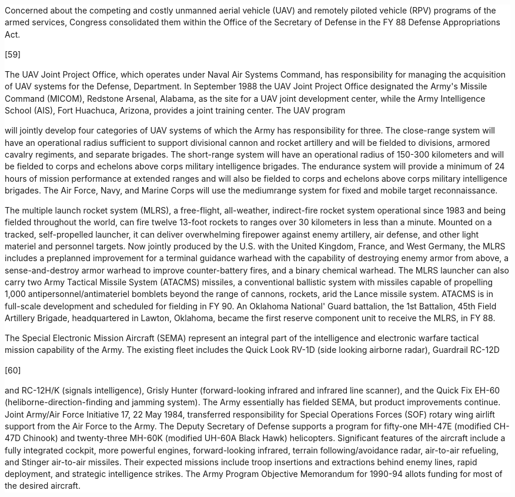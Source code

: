 Concerned about the competing and costly unmanned aerial vehicle (UAV) and remotely piloted vehicle (RPV) programs of the armed services, Congress consolidated them within the Office of the Secretary of Defense in the FY 88 Defense Appropriations Act.

[59]

The UAV Joint Project Office, which operates under Naval Air Systems Command, has responsibility for managing the acquisition of UAV systems for the Defense, Department. In September 1988 the UAV Joint Project Office designated the Army's Missile Command (MICOM), Redstone Arsenal, Alabama, as the site for a UAV joint development center, while the Army Intelligence School (AIS), Fort Huachuca, Arizona, provides a joint training center. The UAV program

will jointly develop four categories of UAV systems of which the Army has responsibility for three. The close-range system will have an operational radius sufficient to support divisional cannon and rocket artillery and will be fielded to divisions, armored cavalry regiments, and separate brigades. The short-range system will have an operational radius of 150-300 kilometers and will be fielded to corps and echelons above corps military intelligence brigades. The endurance system will provide a minimum of 24 hours of mission performance at extended ranges and will also be fielded to corps and echelons above corps military intelligence brigades. The Air Force, Navy, and Marine Corps will use the mediumrange system for fixed and mobile target reconnaissance.

The multiple launch rocket system (MLRS), a free-flight, all-weather, indirect-fire rocket system operational since 1983 and being fielded throughout the world, can fire twelve 13-foot rockets to ranges over 30 kilometers in less than a minute. Mounted on a tracked, self-propelled launcher, it can deliver overwhelming firepower against enemy artillery, air defense, and other light materiel and personnel targets. Now jointly produced by the U.S. with the United Kingdom, France, and West Germany, the MLRS includes a preplanned improvement for a terminal guidance warhead with the capability of destroying enemy armor from above, a sense-and-destroy armor warhead to improve counter-battery fires, and a binary chemical warhead. The MLRS launcher can also carry two Army Tactical Missile System (ATACMS) missiles, a conventional ballistic system with missiles capable of propelling 1,000 antipersonnel/antimateriel bomblets beyond the range of cannons, rockets, arid the Lance missile system. ATACMS is in full-scale development and scheduled for fielding in FY 90. An Oklahoma National' Guard battalion, the 1st Battalion, 45th Field Artillery Brigade, headquartered in Lawton, Oklahoma, became the first reserve component unit to receive the MLRS, in FY 88.

The Special Electronic Mission Aircraft (SEMA) represent an integral part of the intelligence and electronic warfare tactical mission capability of the Army. The existing fleet includes the Quick Look RV-1D (side looking airborne radar), Guardrail RC-12D

[60]

and RC-12H/K (signals intelligence), Grisly Hunter (forward-looking infrared and infrared line scanner), and the Quick Fix EH-60 (heliborne-direction-finding and jamming system). The Army essentially has fielded SEMA, but product improvements continue. Joint Army/Air Force Initiative 17, 22 May 1984, transferred responsibility for Special Operations Forces (SOF) rotary wing airlift support from the Air Force to the Army. The Deputy Secretary of Defense supports a program for fifty-one MH-47E (modified CH-47D Chinook) and twenty-three MH-60K (modified UH-60A Black Hawk) helicopters. Significant features of the aircraft include a fully integrated cockpit, more powerful engines, forward-looking infrared, terrain following/avoidance radar, air-to-air refueling, and Stinger air-to-air missiles. Their expected missions include troop insertions and extractions behind enemy lines, rapid deployment, and strategic intelligence strikes. The Army Program Objective Memorandum for 1990-94 allots funding for most of the desired aircraft.

